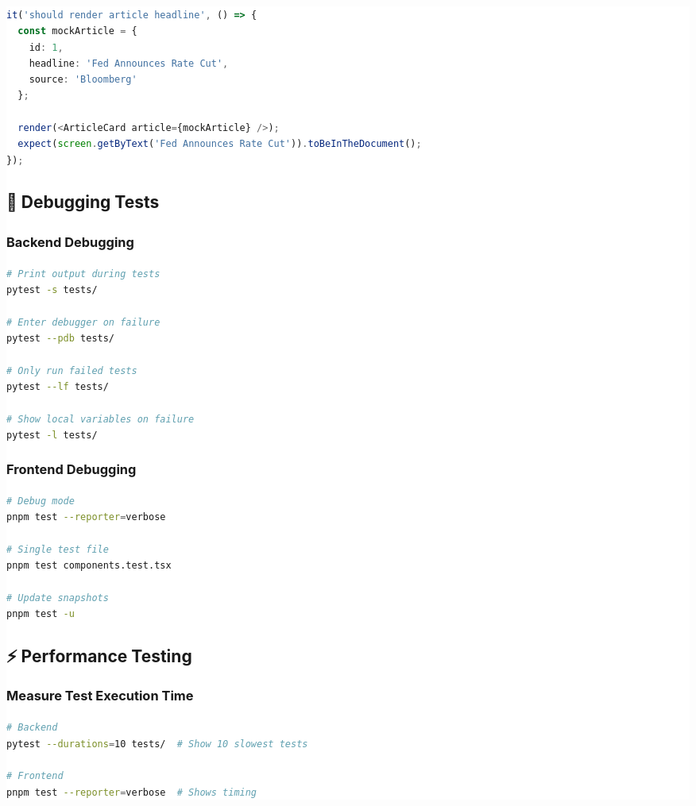 ```typescript
it('should render article headline', () => {
  const mockArticle = {
    id: 1,
    headline: 'Fed Announces Rate Cut',
    source: 'Bloomberg'
  };

  render(<ArticleCard article={mockArticle} />);
  expect(screen.getByText('Fed Announces Rate Cut')).toBeInTheDocument();
});
```

## 🐛 Debugging Tests

### Backend Debugging

```bash
# Print output during tests
pytest -s tests/

# Enter debugger on failure
pytest --pdb tests/

# Only run failed tests
pytest --lf tests/

# Show local variables on failure
pytest -l tests/
```

### Frontend Debugging

```bash
# Debug mode
pnpm test --reporter=verbose

# Single test file
pnpm test components.test.tsx

# Update snapshots
pnpm test -u
```

## ⚡ Performance Testing

### Measure Test Execution Time

```bash
# Backend
pytest --durations=10 tests/  # Show 10 slowest tests

# Frontend
pnpm test --reporter=verbose  # Shows timing
```

